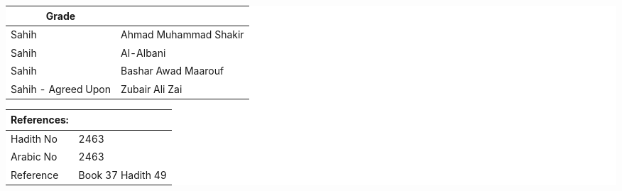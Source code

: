 <div style={{backgroundColor:'#f8f9fa',padding:20, marginBottom: 10}}><table> <thead> <tr> <th>Grade</th> <th></th> </tr> </thead> <tbody> <tr><td>Sahih</td><td>Ahmad Muhammad Shakir</td></tr><tr><td>Sahih</td><td>Al-Albani</td></tr><tr><td>Sahih</td><td>Bashar Awad Maarouf</td></tr><tr><td>Sahih - Agreed Upon</td><td>Zubair Ali Zai</td></tr></tbody></table><table> <thead> <tr> <th>References:</th> <th></th> </tr> </thead> <tbody><tr><td>Hadith No</td><td>2463</td></tr><tr><td>Arabic No</td><td>2463</td></tr><tr><td>Reference</td><td>Book 37 Hadith 49</td></tr></tbody></table></div>